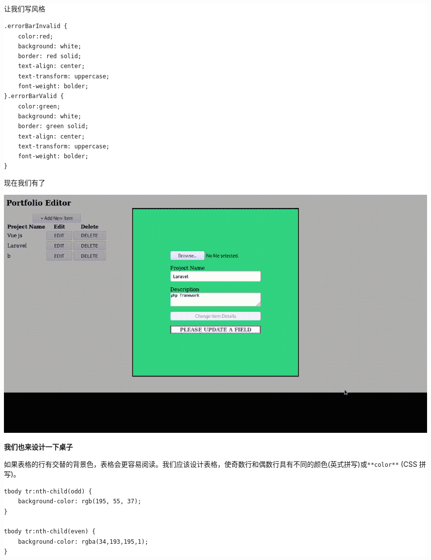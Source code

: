 让我们写风格

```
.errorBarInvalid {
    color:red;
    background: white;
    border: red solid;
    text-align: center;
    text-transform: uppercase;
    font-weight: bolder;
}.errorBarValid {
    color:green;
    background: white;
    border: green solid;
    text-align: center;
    text-transform: uppercase;
    font-weight: bolder;
}
```

现在我们有了

![](img/ee1029f69354030c8bb33956c843dfeb.png)

**我们也来设计一下桌子**

如果表格的行有交替的背景色，表格会更容易阅读。我们应该设计表格，使奇数行和偶数行具有不同的颜色(英式拼写)或`**color**` (CSS 拼写)。

```
tbody tr:nth-child(odd) {
    background-color: rgb(195, 55, 37);
}

tbody tr:nth-child(even) {
    background-color: rgba(34,193,195,1);
}
```

